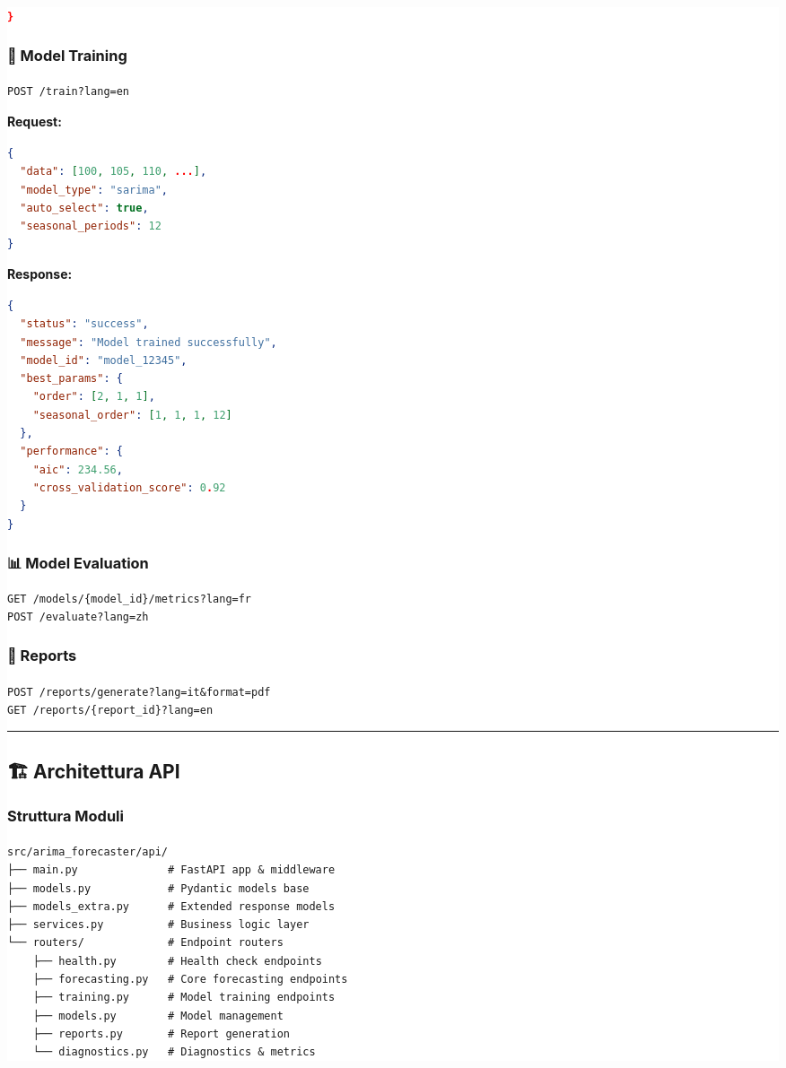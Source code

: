 ```json
}
```

### 🎯 Model Training
```http  
POST /train?lang=en
```

**Request:**
```json
{
  "data": [100, 105, 110, ...],
  "model_type": "sarima",
  "auto_select": true,
  "seasonal_periods": 12
}
```

**Response:**
```json
{
  "status": "success", 
  "message": "Model trained successfully",
  "model_id": "model_12345",
  "best_params": {
    "order": [2, 1, 1],
    "seasonal_order": [1, 1, 1, 12]
  },
  "performance": {
    "aic": 234.56,
    "cross_validation_score": 0.92
  }
}
```

### 📊 Model Evaluation
```http
GET /models/{model_id}/metrics?lang=fr
POST /evaluate?lang=zh
```

### 📄 Reports  
```http
POST /reports/generate?lang=it&format=pdf
GET /reports/{report_id}?lang=en
```

---

## 🏗️ Architettura API

### Struttura Moduli
```
src/arima_forecaster/api/
├── main.py              # FastAPI app & middleware 
├── models.py            # Pydantic models base
├── models_extra.py      # Extended response models
├── services.py          # Business logic layer
└── routers/             # Endpoint routers
    ├── health.py        # Health check endpoints
    ├── forecasting.py   # Core forecasting endpoints
    ├── training.py      # Model training endpoints  
    ├── models.py        # Model management
    ├── reports.py       # Report generation
    └── diagnostics.py   # Diagnostics & metrics
```